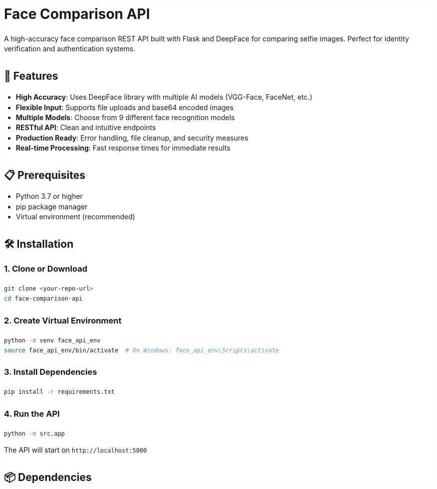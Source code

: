 # Face Comparison API

A high-accuracy face comparison REST API built with Flask and DeepFace for comparing selfie images. Perfect for identity verification and authentication systems.

## 🚀 Features

- **High Accuracy**: Uses DeepFace library with multiple AI models (VGG-Face, FaceNet, etc.)
- **Flexible Input**: Supports file uploads and base64 encoded images
- **Multiple Models**: Choose from 9 different face recognition models
- **RESTful API**: Clean and intuitive endpoints
- **Production Ready**: Error handling, file cleanup, and security measures
- **Real-time Processing**: Fast response times for immediate results

## 📋 Prerequisites

- Python 3.7 or higher
- pip package manager
- Virtual environment (recommended)

## 🛠️ Installation

### 1. Clone or Download

```bash
git clone <your-repo-url>
cd face-comparison-api
```

### 2. Create Virtual Environment

```bash
python -m venv face_api_env
source face_api_env/bin/activate  # On Windows: face_api_env\Scripts\activate
```

### 3. Install Dependencies

```bash
pip install -r requirements.txt
```

### 4. Run the API

```bash
python -m src.app
```

The API will start on `http://localhost:5000`

## 📦 Dependencies
